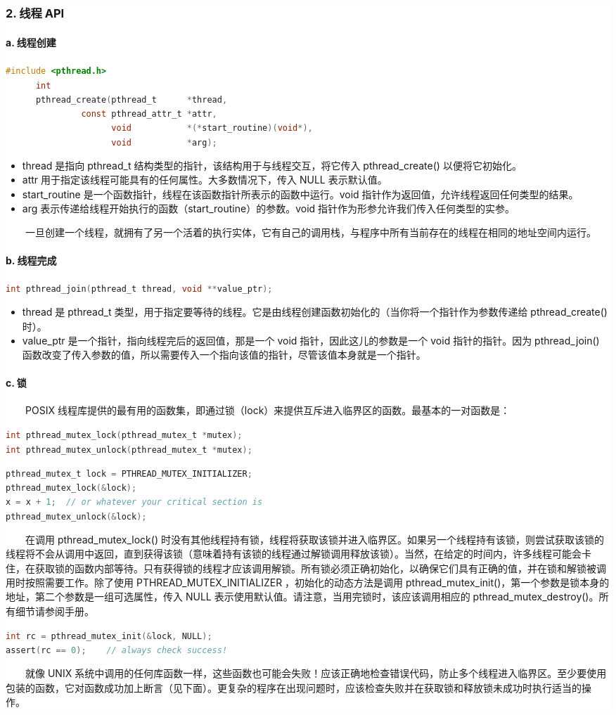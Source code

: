 ### 2. 线程 API

#### a. 线程创建

```c
#include <pthread.h>
      int
      pthread_create(pthread_t      *thread,
               const pthread_attr_t *attr,
                     void           *(*start_routine)(void*),
                     void           *arg);
```

+ thread 是指向 pthread_t 结构类型的指针，该结构用于与线程交互，将它传入 pthread_create() 以便将它初始化。  
+ attr 用于指定该线程可能具有的任何属性。大多数情况下，传入 NULL 表示默认值。  
+ start_routine 是一个函数指针，线程在该函数指针所表示的函数中运行。void 指针作为返回值，允许线程返回任何类型的结果。  
+ arg 表示传递给线程开始执行的函数（start_routine）的参数。void 指针作为形参允许我们传入任何类型的实参。  

&emsp;&emsp;一旦创建一个线程，就拥有了另一个活着的执行实体，它有自己的调用栈，与程序中所有当前存在的线程在相同的地址空间内运行。

#### b. 线程完成

```c
int pthread_join(pthread_t thread, void **value_ptr);
```

+ thread 是 pthread_t 类型，用于指定要等待的线程。它是由线程创建函数初始化的（当你将一个指针作为参数传递给 pthread_create() 时）。  
+ value_ptr 是一个指针，指向线程完后的返回值，那是一个 void 指针，因此这儿的参数是一个 void 指针的指针。因为 pthread_join() 函数改变了传入参数的值，所以需要传入一个指向该值的指针，尽管该值本身就是一个指针。  

#### c. 锁

&emsp;&emsp;POSIX 线程库提供的最有用的函数集，即通过锁（lock）来提供互斥进入临界区的函数。最基本的一对函数是：

```c
int pthread_mutex_lock(pthread_mutex_t *mutex);
int pthread_mutex_unlock(pthread_mutex_t *mutex);
```

```c
pthread_mutex_t lock = PTHREAD_MUTEX_INITIALIZER;
pthread_mutex_lock(&lock);
x = x + 1;  // or whatever your critical section is
pthread_mutex_unlock(&lock);
```

&emsp;&emsp;在调用 pthread_mutex_lock() 时没有其他线程持有锁，线程将获取该锁并进入临界区。如果另一个线程持有该锁，则尝试获取该锁的线程将不会从调用中返回，直到获得该锁（意味着持有该锁的线程通过解锁调用释放该锁）。当然，在给定的时间内，许多线程可能会卡住，在获取锁的函数内部等待。只有获得锁的线程才应该调用解锁。所有锁必须正确初始化，以确保它们具有正确的值，并在锁和解锁被调用时按照需要工作。除了使用 PTHREAD_MUTEX_INITIALIZER ，初始化的动态方法是调用 pthread_mutex_init()，第一个参数是锁本身的地址，第二个参数是一组可选属性，传入 NULL 表示使用默认值。请注意，当用完锁时，该应该调用相应的 pthread_mutex_destroy()。所有细节请参阅手册。  

```c
int rc = pthread_mutex_init(&lock, NULL);
assert(rc == 0);    // always check success!
```

&emsp;&emsp;就像 UNIX 系统中调用的任何库函数一样，这些函数也可能会失败！应该正确地检查错误代码，防止多个线程进入临界区。至少要使用包装的函数，它对函数成功加上断言（见下面）。更复杂的程序在出现问题时，应该检查失败并在获取锁和释放锁未成功时执行适当的操作。  
